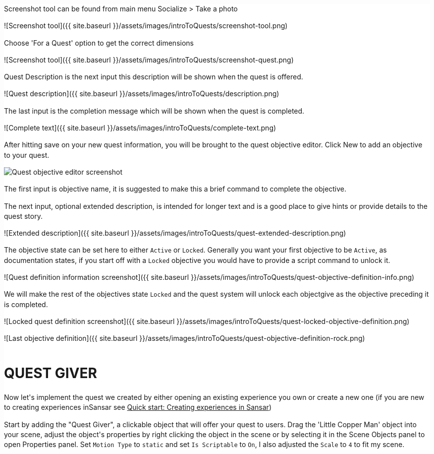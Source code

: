 
Screenshot tool can be found from main  menu Socialize > Take a photo

![Screenshot tool]({{ site.baseurl }}/assets/images/introToQuests/screenshot-tool.png)

Choose 'For a Quest' option to get the correct dimensions

![Screenshot tool]({{ site.baseurl }}/assets/images/introToQuests/screenshot-quest.png)

Quest Description is the  next input this description will be shown when the quest is offered.

![Quest description]({{ site.baseurl }}/assets/images/introToQuests/description.png)

The last input is the completion message which will be shown when the quest is completed.

![Complete text]({{ site.baseurl }}/assets/images/introToQuests/complete-text.png)

After hitting save on your new quest information, you will be brought to the quest objective editor. Click New to add an objective to your quest.

![Quest objective editor screenshot](https://help.sansar.com/hc/article_attachments/360033597092/Objectives_tab.jpg)

The first input is objective name, it is suggested to make this a brief command to complete the objective.

The next input, optional extended description, is intended for longer text and is a good place to give hints or provide details to the quest story.

![Extended description]({{ site.baseurl }}/assets/images/introToQuests/quest-extended-description.png)

The objective state can be set here to either `Active` or `Locked`. Generally you want your first objective to be `Active`, as documentation states, if you start off with a `Locked` objective you would have to provide a script command to unlock it. 

![Quest definition information screenshot]({{ site.baseurl }}/assets/images/introToQuests/quest-objective-definition-info.png)


We will make the rest of the objectives state `Locked` and the quest system will unlock each objectgive as the objective preceding it is completed.

![Locked quest definition screenshot]({{ site.baseurl }}/assets/images/introToQuests/quest-locked-objective-definition.png)

![Last objective definition]({{ site.baseurl }}/assets/images/introToQuests/quest-objective-definition-rock.png)

# QUEST GIVER

Now let's implement the quest we created by either opening an existing experience you own or create a new one (if you are new to creating experiences inSansar see [Quick start: Creating experiences in Sansar](https://help.sansar.com/hc/en-us/articles/224168927-Quick-start-Creating-experiences-in-Sansar))

Start by adding the "Quest Giver", a clickable object that will offer your quest to users. Drag the 'Little Copper Man' object into your scene, adjust the object's properties by right clicking the object in the scene or by selecting it in the Scene Objects panel to open Properties panel. Set `Motion Type` to `static` and set `Is Scriptable` to `On`, I also adjusted the `Scale` to `4` to fit my scene. 
